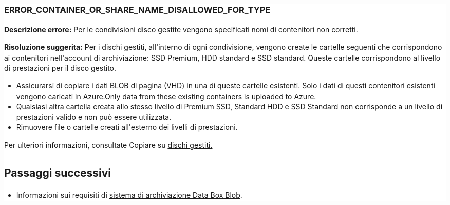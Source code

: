 
### <a name="error_container_or_share_name_disallowed_for_type"></a>ERROR_CONTAINER_OR_SHARE_NAME_DISALLOWED_FOR_TYPE

**Descrizione errore:** Per le condivisioni disco gestite vengono specificati nomi di contenitori non corretti.

**Risoluzione suggerita:** Per i dischi gestiti, all'interno di ogni condivisione, vengono create le cartelle seguenti che corrispondono ai contenitori nell'account di archiviazione: SSD Premium, HDD standard e SSD standard. Queste cartelle corrispondono al livello di prestazioni per il disco gestito.

- Assicurarsi di copiare i dati BLOB di pagina (VHD) in una di queste cartelle esistenti. Solo i dati di questi contenitori esistenti vengono caricati in Azure.Only data from these existing containers is uploaded to Azure.
- Qualsiasi altra cartella creata allo stesso livello di Premium SSD, Standard HDD e SSD Standard non corrisponde a un livello di prestazioni valido e non può essere utilizzata.
- Rimuovere file o cartelle creati all'esterno dei livelli di prestazioni.

Per ulteriori informazioni, consultate Copiare su [dischi gestiti.](data-box-deploy-copy-data-from-vhds.md#connect-to-data-box)


## <a name="next-steps"></a>Passaggi successivi

- Informazioni sui requisiti di [sistema di archiviazione Data Box Blob](data-box-system-requirements-rest.md).
